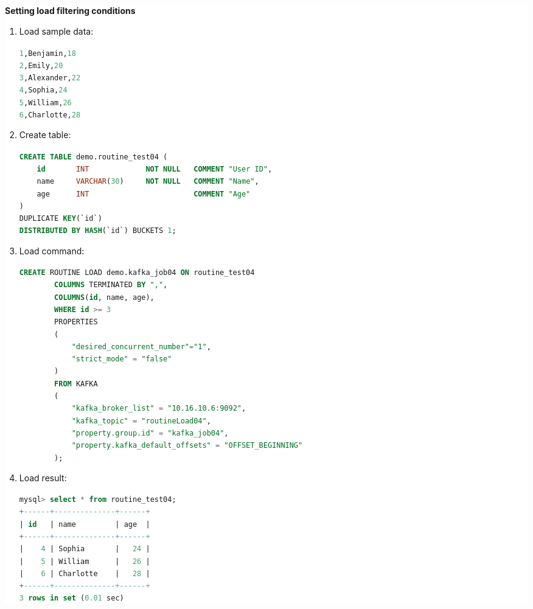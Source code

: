 **Setting load filtering conditions**

1. Load sample data:

    ```sql
    1,Benjamin,18
    2,Emily,20
    3,Alexander,22
    4,Sophia,24
    5,William,26
    6,Charlotte,28
    ```

2. Create table:

    ```sql
    CREATE TABLE demo.routine_test04 (
        id       INT             NOT NULL   COMMENT "User ID",
        name     VARCHAR(30)     NOT NULL   COMMENT "Name",
        age      INT                        COMMENT "Age"
    )
    DUPLICATE KEY(`id`)
    DISTRIBUTED BY HASH(`id`) BUCKETS 1;
    ```

3. Load command:

    ```sql
    CREATE ROUTINE LOAD demo.kafka_job04 ON routine_test04
            COLUMNS TERMINATED BY ",",
            COLUMNS(id, name, age),
            WHERE id >= 3
            PROPERTIES
            (
                "desired_concurrent_number"="1",
                "strict_mode" = "false"
            )
            FROM KAFKA
            (
                "kafka_broker_list" = "10.16.10.6:9092",
                "kafka_topic" = "routineLoad04",
                "property.group.id" = "kafka_job04",
                "property.kafka_default_offsets" = "OFFSET_BEGINNING"
            );  
    ```

4. Load result:

    ```sql
    mysql> select * from routine_test04;
    +------+--------------+------+
    | id   | name         | age  |
    +------+--------------+------+
    |    4 | Sophia       |   24 |
    |    5 | William      |   26 |
    |    6 | Charlotte    |   28 |
    +------+--------------+------+
    3 rows in set (0.01 sec)
    ```
